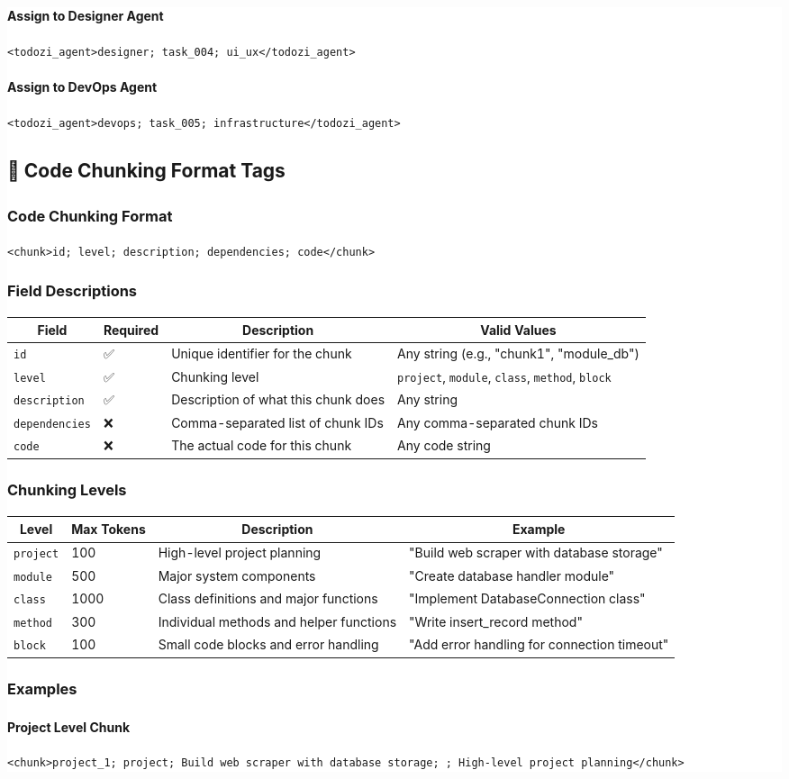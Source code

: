 #### Assign to Designer Agent
```
<todozi_agent>designer; task_004; ui_ux</todozi_agent>
```

#### Assign to DevOps Agent
```
<todozi_agent>devops; task_005; infrastructure</todozi_agent>
```

## 🧩 Code Chunking Format Tags

### Code Chunking Format

```
<chunk>id; level; description; dependencies; code</chunk>
```

### Field Descriptions

| Field | Required | Description | Valid Values |
|-------|----------|-------------|--------------|
| `id` | ✅ | Unique identifier for the chunk | Any string (e.g., "chunk1", "module_db") |
| `level` | ✅ | Chunking level | `project`, `module`, `class`, `method`, `block` |
| `description` | ✅ | Description of what this chunk does | Any string |
| `dependencies` | ❌ | Comma-separated list of chunk IDs | Any comma-separated chunk IDs |
| `code` | ❌ | The actual code for this chunk | Any code string |

### Chunking Levels

| Level | Max Tokens | Description | Example |
|-------|------------|-------------|---------|
| `project` | 100 | High-level project planning | "Build web scraper with database storage" |
| `module` | 500 | Major system components | "Create database handler module" |
| `class` | 1000 | Class definitions and major functions | "Implement DatabaseConnection class" |
| `method` | 300 | Individual methods and helper functions | "Write insert_record method" |
| `block` | 100 | Small code blocks and error handling | "Add error handling for connection timeout" |

### Examples

#### Project Level Chunk
```
<chunk>project_1; project; Build web scraper with database storage; ; High-level project planning</chunk>
```
